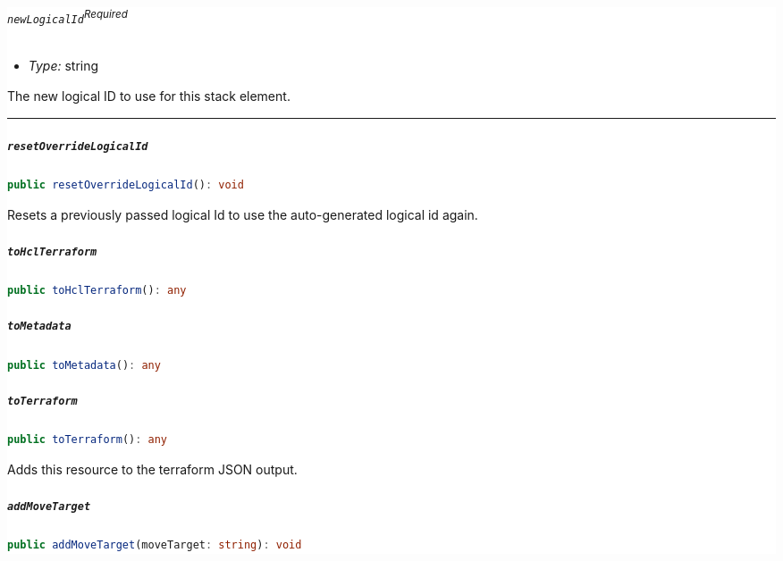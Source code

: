 ###### `newLogicalId`<sup>Required</sup> <a name="newLogicalId" id="rhizo-co-terraform-provider-oci.dataSafeMaskingPolicyHealthReportManagement.DataSafeMaskingPolicyHealthReportManagement.overrideLogicalId.parameter.newLogicalId"></a>

- *Type:* string

The new logical ID to use for this stack element.

---

##### `resetOverrideLogicalId` <a name="resetOverrideLogicalId" id="rhizo-co-terraform-provider-oci.dataSafeMaskingPolicyHealthReportManagement.DataSafeMaskingPolicyHealthReportManagement.resetOverrideLogicalId"></a>

```typescript
public resetOverrideLogicalId(): void
```

Resets a previously passed logical Id to use the auto-generated logical id again.

##### `toHclTerraform` <a name="toHclTerraform" id="rhizo-co-terraform-provider-oci.dataSafeMaskingPolicyHealthReportManagement.DataSafeMaskingPolicyHealthReportManagement.toHclTerraform"></a>

```typescript
public toHclTerraform(): any
```

##### `toMetadata` <a name="toMetadata" id="rhizo-co-terraform-provider-oci.dataSafeMaskingPolicyHealthReportManagement.DataSafeMaskingPolicyHealthReportManagement.toMetadata"></a>

```typescript
public toMetadata(): any
```

##### `toTerraform` <a name="toTerraform" id="rhizo-co-terraform-provider-oci.dataSafeMaskingPolicyHealthReportManagement.DataSafeMaskingPolicyHealthReportManagement.toTerraform"></a>

```typescript
public toTerraform(): any
```

Adds this resource to the terraform JSON output.

##### `addMoveTarget` <a name="addMoveTarget" id="rhizo-co-terraform-provider-oci.dataSafeMaskingPolicyHealthReportManagement.DataSafeMaskingPolicyHealthReportManagement.addMoveTarget"></a>

```typescript
public addMoveTarget(moveTarget: string): void
```

